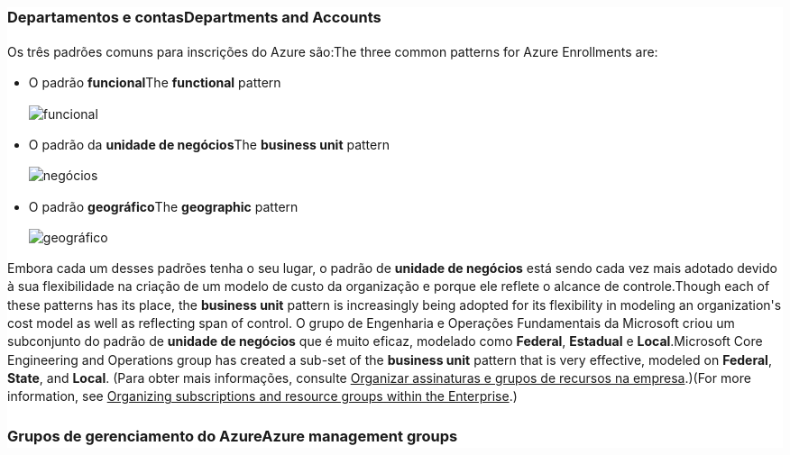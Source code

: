 ### <a name="departments-and-accounts"></a><span data-ttu-id="1e2a0-150">Departamentos e contas</span><span class="sxs-lookup"><span data-stu-id="1e2a0-150">Departments and Accounts</span></span>

<span data-ttu-id="1e2a0-151">Os três padrões comuns para inscrições do Azure são:</span><span class="sxs-lookup"><span data-stu-id="1e2a0-151">The three common patterns for Azure Enrollments are:</span></span>

* <span data-ttu-id="1e2a0-152">O padrão **funcional**</span><span class="sxs-lookup"><span data-stu-id="1e2a0-152">The **functional** pattern</span></span>

    ![funcional](./_images/functional.png)
* <span data-ttu-id="1e2a0-154">O padrão da **unidade de negócios**</span><span class="sxs-lookup"><span data-stu-id="1e2a0-154">The **business unit** pattern</span></span>

    ![negócios](./_images/business.png)
* <span data-ttu-id="1e2a0-156">O padrão **geográfico**</span><span class="sxs-lookup"><span data-stu-id="1e2a0-156">The **geographic** pattern</span></span>

    ![geográfico](./_images/geographic.png)

<span data-ttu-id="1e2a0-158">Embora cada um desses padrões tenha o seu lugar, o padrão de **unidade de negócios** está sendo cada vez mais adotado devido à sua flexibilidade na criação de um modelo de custo da organização e porque ele reflete o alcance de controle.</span><span class="sxs-lookup"><span data-stu-id="1e2a0-158">Though each of these patterns has its place, the **business unit** pattern is increasingly being adopted for its flexibility in modeling an organization's cost model as well as reflecting span of control.</span></span> <span data-ttu-id="1e2a0-159">O grupo de Engenharia e Operações Fundamentais da Microsoft criou um subconjunto do padrão de **unidade de negócios** que é muito eficaz, modelado como **Federal**, **Estadual** e **Local**.</span><span class="sxs-lookup"><span data-stu-id="1e2a0-159">Microsoft Core Engineering and Operations group has created a sub-set of the **business unit** pattern that is very effective, modeled on **Federal**, **State**, and **Local**.</span></span> <span data-ttu-id="1e2a0-160">(Para obter mais informações, consulte [Organizar assinaturas e grupos de recursos na empresa](https://azure.microsoft.com/blog/organizing-subscriptions-and-resource-groups-within-the-enterprise/).)</span><span class="sxs-lookup"><span data-stu-id="1e2a0-160">(For more information, see [Organizing subscriptions and resource groups within the Enterprise](https://azure.microsoft.com/blog/organizing-subscriptions-and-resource-groups-within-the-enterprise/).)</span></span>

### <a name="azure-management-groups"></a><span data-ttu-id="1e2a0-161">Grupos de gerenciamento do Azure</span><span class="sxs-lookup"><span data-stu-id="1e2a0-161">Azure management groups</span></span>
